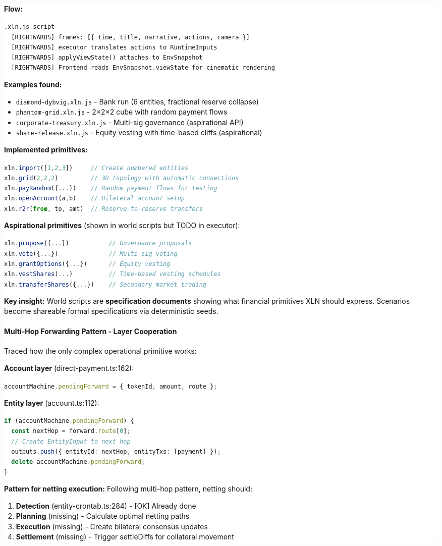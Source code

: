 **Flow:**
```
.xln.js script
  [RIGHTWARDS] frames: [{ time, title, narrative, actions, camera }]
  [RIGHTWARDS] executor translates actions to RuntimeInputs
  [RIGHTWARDS] applyViewState() attaches to EnvSnapshot
  [RIGHTWARDS] Frontend reads EnvSnapshot.viewState for cinematic rendering
```

**Examples found:**
- `diamond-dybvig.xln.js` - Bank run (6 entities, fractional reserve collapse)
- `phantom-grid.xln.js` - 2×2×2 cube with random payment flows
- `corporate-treasury.xln.js` - Multi-sig governance (aspirational API)
- `share-release.xln.js` - Equity vesting with time-based cliffs (aspirational)

**Implemented primitives:**
```javascript
xln.import([1,2,3])     // Create numbered entities
xln.grid(2,2,2)         // 3D topology with automatic connections
xln.payRandom({...})    // Random payment flows for testing
xln.openAccount(a,b)    // Bilateral account setup
xln.r2r(from, to, amt)  // Reserve-to-reserve transfers
```

**Aspirational primitives** (shown in world scripts but TODO in executor):
```javascript
xln.propose({...})           // Governance proposals
xln.vote({...})              // Multi-sig voting
xln.grantOptions({...})      // Equity vesting
xln.vestShares(...)          // Time-based vesting schedules
xln.transferShares({...})    // Secondary market trading
```

**Key insight:** World scripts are **specification documents** showing what financial primitives XLN should express. Scenarios become shareable formal specifications via deterministic seeds.

#### Multi-Hop Forwarding Pattern - Layer Cooperation

Traced how the only complex operational primitive works:

**Account layer** (direct-payment.ts:162):
```typescript
accountMachine.pendingForward = { tokenId, amount, route };
```

**Entity layer** (account.ts:112):
```typescript
if (accountMachine.pendingForward) {
  const nextHop = forward.route[0];
  // Create EntityInput to next hop
  outputs.push({ entityId: nextHop, entityTxs: [payment] });
  delete accountMachine.pendingForward;
}
```

**Pattern for netting execution:**
Following multi-hop pattern, netting should:
1. **Detection** (entity-crontab.ts:284) - [OK] Already done
2. **Planning** (missing) - Calculate optimal netting paths
3. **Execution** (missing) - Create bilateral consensus updates
4. **Settlement** (missing) - Trigger settleDiffs for collateral movement
